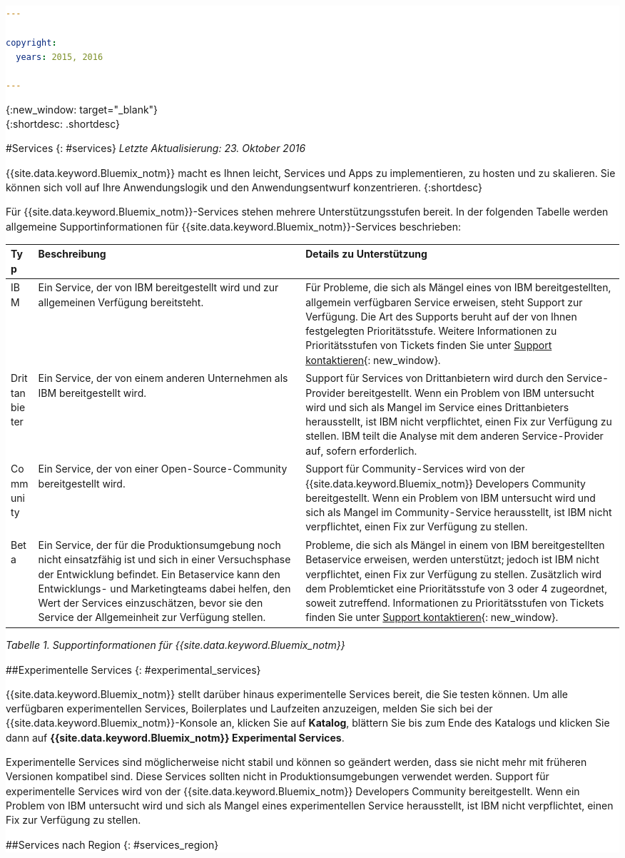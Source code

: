 ```yaml
---

copyright:
  years: 2015, 2016

---
```



{:new_window: target="_blank"}  
{:shortdesc: .shortdesc}


#Services
{: #services}
*Letzte Aktualisierung: 23. Oktober 2016*

{{site.data.keyword.Bluemix_notm}} macht es Ihnen leicht, Services und Apps zu implementieren, zu hosten und zu skalieren. Sie können sich voll auf Ihre Anwendungslogik und den Anwendungsentwurf konzentrieren.
{:shortdesc}

Für {{site.data.keyword.Bluemix_notm}}-Services stehen mehrere Unterstützungsstufen bereit. In der folgenden Tabelle werden allgemeine Supportinformationen für {{site.data.keyword.Bluemix_notm}}-Services beschrieben:

|Typ	|Beschreibung	|Details zu Unterstützung|
|:------|:--------------|:--------------|
|IBM	|Ein Service, der von IBM bereitgestellt wird und zur allgemeinen Verfügung bereitsteht.	|Für Probleme, die sich als Mängel eines von IBM bereitgestellten, allgemein verfügbaren Service erweisen, steht Support zur Verfügung. Die Art des Supports beruht auf der von Ihnen festgelegten Prioritätsstufe. Weitere Informationen zu Prioritätsstufen von Tickets finden Sie unter [Support kontaktieren](../support/index.html#contacting-bluemix-support){: new_window}.|
|Drittanbieter	|Ein Service, der von einem anderen Unternehmen als IBM bereitgestellt wird.	|Support für Services von Drittanbietern wird durch den Service-Provider bereitgestellt. Wenn ein Problem von IBM untersucht wird und sich als Mangel im Service eines Drittanbieters herausstellt, ist IBM nicht verpflichtet, einen Fix zur Verfügung zu stellen. IBM teilt die Analyse mit dem anderen Service-Provider auf, sofern erforderlich.|
|Community	|Ein Service, der von einer Open-Source-Community bereitgestellt wird.	|Support für Community-Services wird von der {{site.data.keyword.Bluemix_notm}} Developers Community bereitgestellt. Wenn ein Problem von IBM untersucht wird und sich als Mangel im Community-Service herausstellt, ist IBM nicht verpflichtet, einen Fix zur Verfügung zu stellen.|
|Beta	|Ein Service, der für die Produktionsumgebung noch nicht einsatzfähig ist und sich in einer Versuchsphase der Entwicklung befindet. Ein Betaservice kann den Entwicklungs- und Marketingteams dabei helfen, den Wert der Services einzuschätzen, bevor sie den Service der Allgemeinheit zur Verfügung stellen.	|Probleme, die sich als Mängel in einem von IBM bereitgestellten Betaservice erweisen, werden unterstützt; jedoch ist IBM nicht verpflichtet, einen Fix zur Verfügung zu stellen. Zusätzlich wird dem Problemticket eine Prioritätsstufe von 3 oder 4 zugeordnet, soweit zutreffend. Informationen zu Prioritätsstufen von Tickets finden Sie unter [Support kontaktieren](../support/index.html#contacting-bluemix-support){: new_window}.|
*Tabelle 1. Supportinformationen für {{site.data.keyword.Bluemix_notm}}*

##Experimentelle Services
{: #experimental_services}

{{site.data.keyword.Bluemix_notm}} stellt darüber hinaus experimentelle Services bereit, die Sie testen können. Um alle verfügbaren experimentellen Services, Boilerplates und Laufzeiten anzuzeigen, melden Sie sich bei der {{site.data.keyword.Bluemix_notm}}-Konsole an, klicken Sie auf **Katalog**, blättern Sie bis zum Ende des Katalogs und klicken Sie dann auf **{{site.data.keyword.Bluemix_notm}} Experimental Services**.

Experimentelle Services sind möglicherweise nicht stabil und können so geändert werden, dass sie nicht mehr mit früheren Versionen kompatibel sind. Diese Services sollten nicht in Produktionsumgebungen verwendet werden. Support für experimentelle Services wird von der {{site.data.keyword.Bluemix_notm}} Developers Community bereitgestellt. Wenn ein Problem von IBM untersucht wird und sich als Mangel eines experimentellen Service herausstellt,
ist IBM nicht verpflichtet, einen Fix zur Verfügung zu stellen.

##Services nach Region
{: #services_region}
